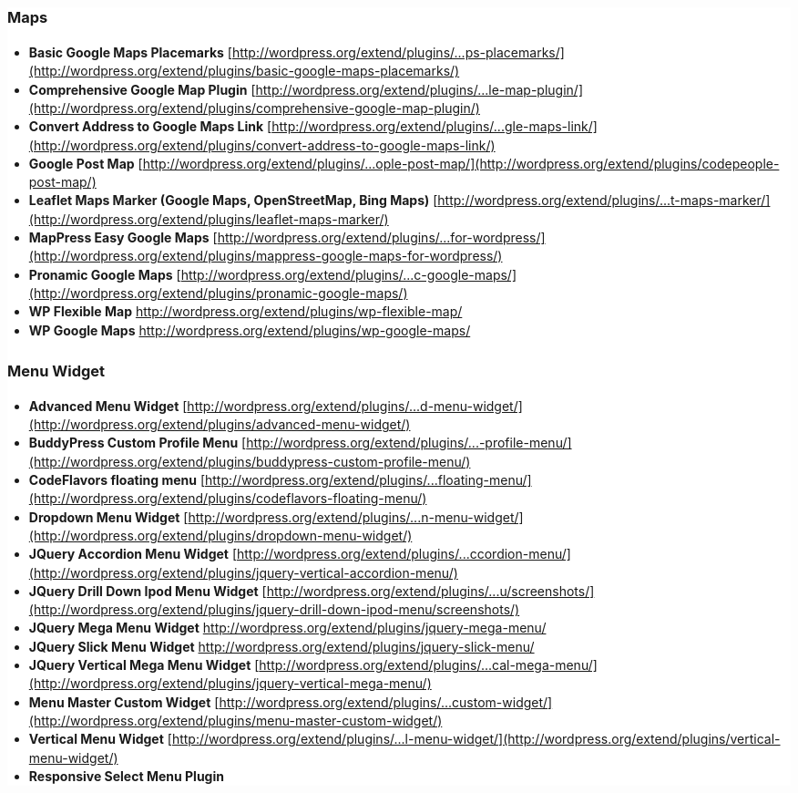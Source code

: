 ### Maps

- **Basic Google Maps Placemarks**
  [http://wordpress.org/extend/plugins/...ps-placemarks/](http://wordpress.org/extend/plugins/basic-google-maps-placemarks/)
- **Comprehensive Google Map Plugin**
  [http://wordpress.org/extend/plugins/...le-map-plugin/](http://wordpress.org/extend/plugins/comprehensive-google-map-plugin/)
- **Convert Address to Google Maps Link**
  [http://wordpress.org/extend/plugins/...gle-maps-link/](http://wordpress.org/extend/plugins/convert-address-to-google-maps-link/)
- **Google Post Map**
  [http://wordpress.org/extend/plugins/...ople-post-map/](http://wordpress.org/extend/plugins/codepeople-post-map/)
- **Leaflet Maps Marker (Google Maps, OpenStreetMap, Bing Maps)**
  [http://wordpress.org/extend/plugins/...t-maps-marker/](http://wordpress.org/extend/plugins/leaflet-maps-marker/)
- **MapPress Easy Google Maps**
  [http://wordpress.org/extend/plugins/...for-wordpress/](http://wordpress.org/extend/plugins/mappress-google-maps-for-wordpress/)
- **Pronamic Google Maps**
  [http://wordpress.org/extend/plugins/...c-google-maps/](http://wordpress.org/extend/plugins/pronamic-google-maps/)
- **WP Flexible Map**
  <http://wordpress.org/extend/plugins/wp-flexible-map/>
- **WP Google Maps**
  <http://wordpress.org/extend/plugins/wp-google-maps/>

### Menu Widget

- **Advanced Menu Widget**
  [http://wordpress.org/extend/plugins/...d-menu-widget/](http://wordpress.org/extend/plugins/advanced-menu-widget/)
- **BuddyPress Custom Profile Menu**
  [http://wordpress.org/extend/plugins/...-profile-menu/](http://wordpress.org/extend/plugins/buddypress-custom-profile-menu/)
- **CodeFlavors floating menu**
  [http://wordpress.org/extend/plugins/...floating-menu/](http://wordpress.org/extend/plugins/codeflavors-floating-menu/)
- **Dropdown Menu Widget**
  [http://wordpress.org/extend/plugins/...n-menu-widget/](http://wordpress.org/extend/plugins/dropdown-menu-widget/)
- **JQuery Accordion Menu Widget**
  [http://wordpress.org/extend/plugins/...ccordion-menu/](http://wordpress.org/extend/plugins/jquery-vertical-accordion-menu/)
- **JQuery Drill Down Ipod Menu Widget**
  [http://wordpress.org/extend/plugins/...u/screenshots/](http://wordpress.org/extend/plugins/jquery-drill-down-ipod-menu/screenshots/)
- **JQuery Mega Menu Widget**
  <http://wordpress.org/extend/plugins/jquery-mega-menu/>
- **JQuery Slick Menu Widget**
  <http://wordpress.org/extend/plugins/jquery-slick-menu/>
- **JQuery Vertical Mega Menu Widget**
  [http://wordpress.org/extend/plugins/...cal-mega-menu/](http://wordpress.org/extend/plugins/jquery-vertical-mega-menu/)
- **Menu Master Custom Widget**
  [http://wordpress.org/extend/plugins/...custom-widget/](http://wordpress.org/extend/plugins/menu-master-custom-widget/)
- **Vertical Menu Widget**
  [http://wordpress.org/extend/plugins/...l-menu-widget/](http://wordpress.org/extend/plugins/vertical-menu-widget/)
- **Responsive Select Menu Plugin**